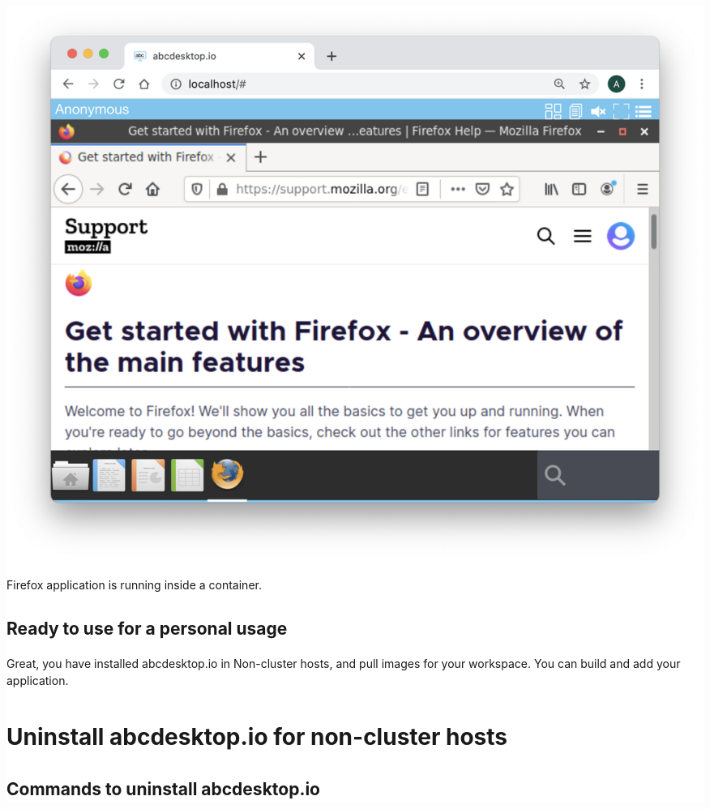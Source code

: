 ![new applications installed](img/setup-login-anonymous-app-firefox.png)

Firefox application is running inside a container.

## Ready to use for a personal usage

Great, you have installed abcdesktop.io in Non-cluster hosts, and pull images for your workspace. You can build and add your application. 





# Uninstall abcdesktop.io for non-cluster hosts

## Commands to uninstall abcdesktop.io 

